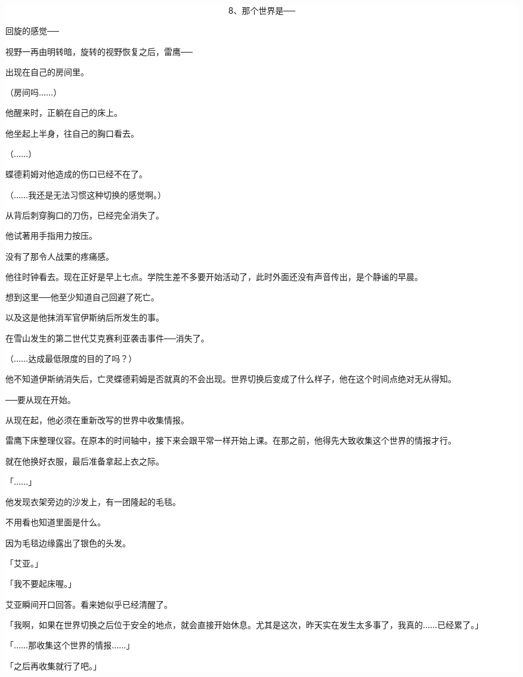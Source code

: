<p align="center">8、那个世界是──</p>

回旋的感觉──

视野一再由明转暗，旋转的视野恢复之后，雷鹰──

出现在自己的房间里。

（房间吗……）

他醒来时，正躺在自己的床上。

他坐起上半身，往自己的胸口看去。

（……）

蝶德莉姆对他造成的伤口已经不在了。

（……我还是无法习惯这种切换的感觉啊。）

从背后刺穿胸口的刀伤，已经完全消失了。

他试著用手指用力按压。

没有了那令人战栗的疼痛感。

他往时钟看去。现在正好是早上七点。学院生差不多要开始活动了，此时外面还没有声音传出，是个静谧的早晨。

想到这里──他至少知道自己回避了死亡。

以及这是他抹消军官伊斯纳后所发生的事。

在雪山发生的第二世代艾克赛利亚袭击事件──消失了。

（……达成最低限度的目的了吗？）

他不知道伊斯纳消失后，亡灵蝶德莉姆是否就真的不会出现。世界切换后变成了什么样子，他在这个时间点绝对无从得知。

──要从现在开始。

从现在起，他必须在重新改写的世界中收集情报。

雷鹰下床整理仪容。在原本的时间轴中，接下来会跟平常一样开始上课。在那之前，他得先大致收集这个世界的情报才行。

就在他换好衣服，最后准备拿起上衣之际。

「……」

他发现衣架旁边的沙发上，有一团隆起的毛毯。

不用看也知道里面是什么。

因为毛毯边缘露出了银色的头发。

「艾亚。」

「我不要起床喔。」

艾亚瞬间开口回答。看来她似乎已经清醒了。

「我啊，如果在世界切换之后位于安全的地点，就会直接开始休息。尤其是这次，昨天实在发生太多事了，我真的……已经累了。」

「……那收集这个世界的情报……」

「之后再收集就行了吧。」
